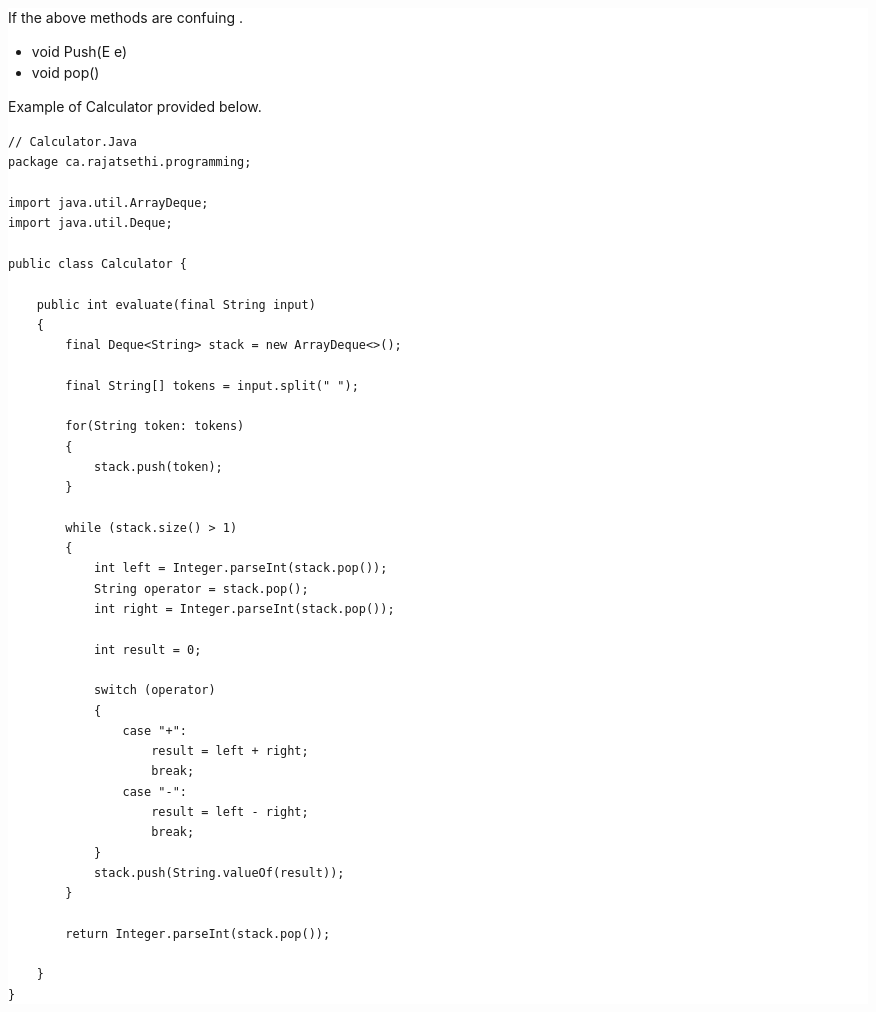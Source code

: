If the above methods are confuing .

-   void Push(E e)
-   void pop()

Example of Calculator provided below.

``` {.java}
// Calculator.Java
package ca.rajatsethi.programming;

import java.util.ArrayDeque;
import java.util.Deque;

public class Calculator {

    public int evaluate(final String input)
    {
        final Deque<String> stack = new ArrayDeque<>();

        final String[] tokens = input.split(" ");

        for(String token: tokens)
        {
            stack.push(token);
        }

        while (stack.size() > 1)
        {
            int left = Integer.parseInt(stack.pop());
            String operator = stack.pop();
            int right = Integer.parseInt(stack.pop());

            int result = 0;

            switch (operator)
            {
                case "+":
                    result = left + right;
                    break;
                case "-":
                    result = left - right;
                    break;
            }
            stack.push(String.valueOf(result));
        }

        return Integer.parseInt(stack.pop());

    }
}
```
